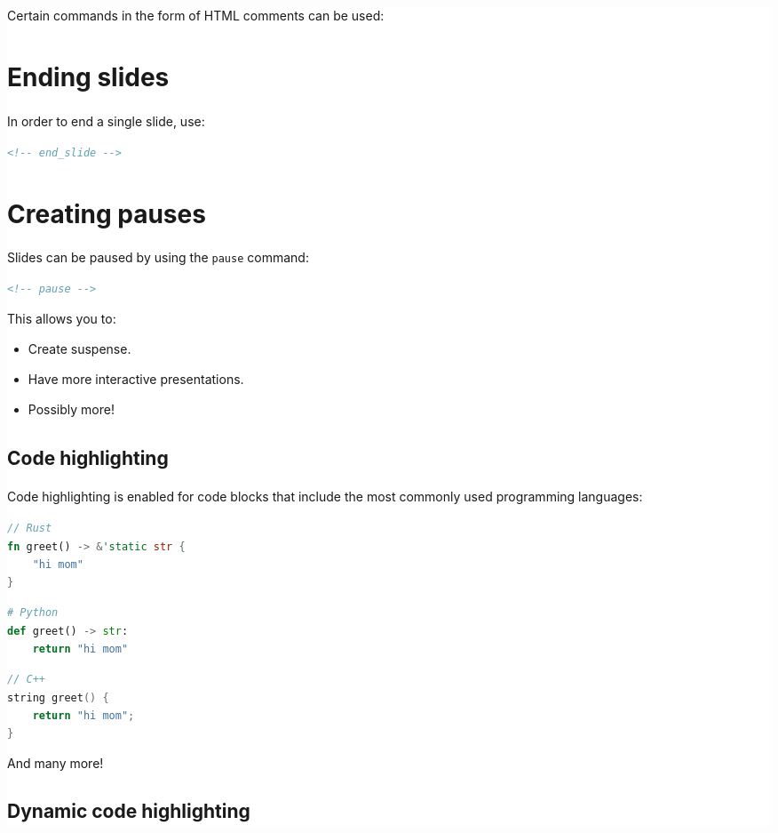 Certain commands in the form of HTML comments can be used:

# Ending slides

In order to end a single slide, use:

```html
<!-- end_slide -->
```

# Creating pauses

Slides can be paused by using the `pause` command:

```html
<!-- pause -->
```

This allows you to:


* Create suspense.

* Have more interactive presentations.

* Possibly more!



Code highlighting
---

Code highlighting is enabled for code blocks that include the most commonly used programming languages:

```rust
// Rust
fn greet() -> &'static str {
    "hi mom"
}
```

```python
# Python
def greet() -> str:
    return "hi mom"
```

```cpp
// C++
string greet() {
    return "hi mom";
}
```

And many more!



Dynamic code highlighting
---
